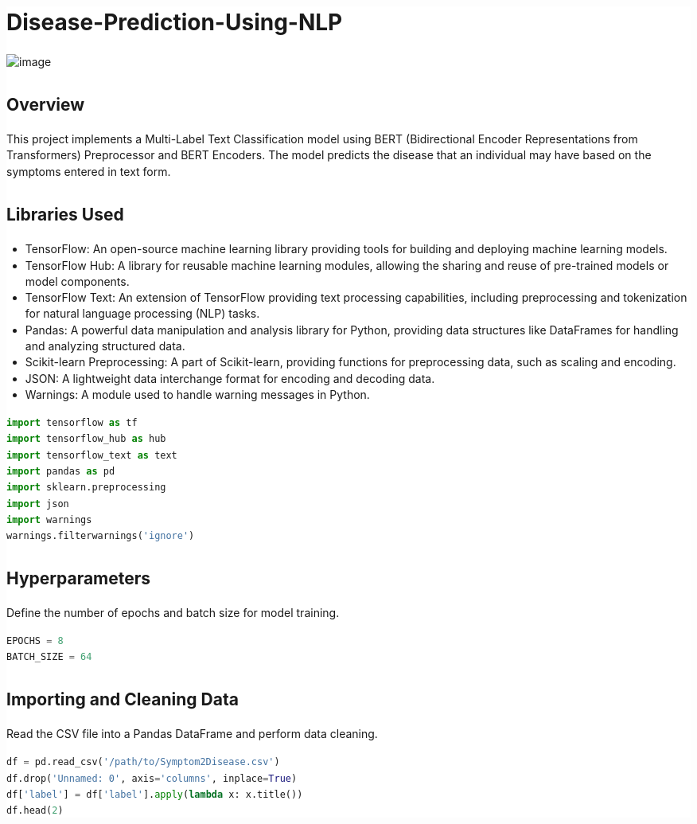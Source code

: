 # Disease-Prediction-Using-NLP


![image](https://github.com/Abhishek-AMK/Disease-Prediction-Using-NLP/assets/113782190/41a808c3-203d-4927-af9d-0d9bd18d431c )


## Overview
This project implements a Multi-Label Text Classification model using BERT (Bidirectional Encoder Representations from Transformers) Preprocessor and BERT Encoders. The model predicts the disease that an individual may have based on the symptoms entered in text form.

## Libraries Used
- TensorFlow: An open-source machine learning library providing tools for building and deploying machine learning models.
- TensorFlow Hub: A library for reusable machine learning modules, allowing the sharing and reuse of pre-trained models or model components.
- TensorFlow Text: An extension of TensorFlow providing text processing capabilities, including preprocessing and tokenization for natural language processing (NLP) tasks.
- Pandas: A powerful data manipulation and analysis library for Python, providing data structures like DataFrames for handling and analyzing structured data.
- Scikit-learn Preprocessing: A part of Scikit-learn, providing functions for preprocessing data, such as scaling and encoding.
- JSON: A lightweight data interchange format for encoding and decoding data.
- Warnings: A module used to handle warning messages in Python.

```python
import tensorflow as tf
import tensorflow_hub as hub
import tensorflow_text as text
import pandas as pd
import sklearn.preprocessing
import json
import warnings
warnings.filterwarnings('ignore')
```

## Hyperparameters
Define the number of epochs and batch size for model training.

```python
EPOCHS = 8
BATCH_SIZE = 64
```

## Importing and Cleaning Data
Read the CSV file into a Pandas DataFrame and perform data cleaning.

```python
df = pd.read_csv('/path/to/Symptom2Disease.csv')
df.drop('Unnamed: 0', axis='columns', inplace=True)
df['label'] = df['label'].apply(lambda x: x.title())
df.head(2)
```
